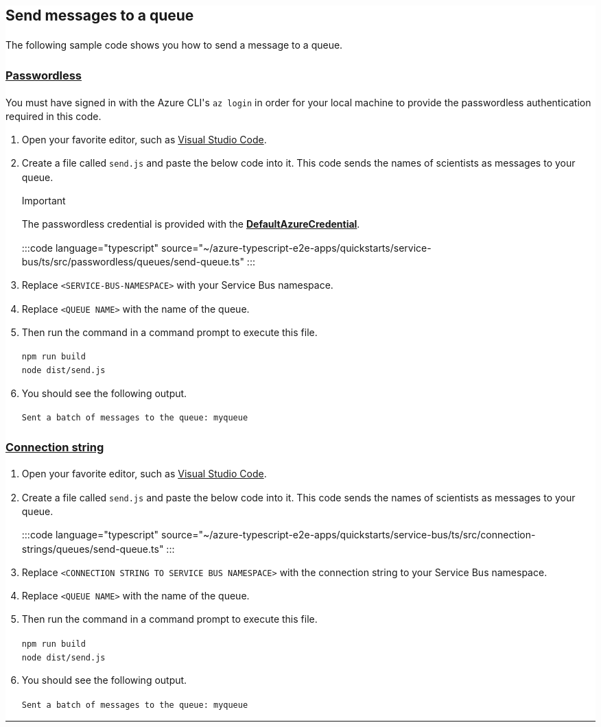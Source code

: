 
## Send messages to a queue

The following sample code shows you how to send a message to a queue.

### [Passwordless](#tab/passwordless)

You must have signed in with the Azure CLI's `az login` in order for your local machine to provide the passwordless authentication required in this code.

1. Open your favorite editor, such as [Visual Studio Code](https://code.visualstudio.com/).
1. Create a file called `send.js` and paste the below code into it. This code sends the names of scientists as messages to your queue.

    > [!IMPORTANT]
    > The passwordless credential is provided with the [**DefaultAzureCredential**](https://github.com/Azure/azure-sdk-for-js/tree/main/sdk/identity/identity#defaultazurecredential).

    :::code language="typescript" source="~/azure-typescript-e2e-apps/quickstarts/service-bus/ts/src/passwordless/queues/send-queue.ts" :::

3. Replace `<SERVICE-BUS-NAMESPACE>` with your Service Bus namespace.
4. Replace `<QUEUE NAME>` with the name of the queue.
5. Then run the command in a command prompt to execute this file.

    ```console
    npm run build
    node dist/send.js
    ```
6. You should see the following output.

    ```console
    Sent a batch of messages to the queue: myqueue
    ```

### [Connection string](#tab/connection-string)

1. Open your favorite editor, such as [Visual Studio Code](https://code.visualstudio.com/).
1. Create a file called `send.js` and paste the below code into it. This code sends the names of scientists as messages to your queue.

    :::code language="typescript" source="~/azure-typescript-e2e-apps/quickstarts/service-bus/ts/src/connection-strings/queues/send-queue.ts" :::

3. Replace `<CONNECTION STRING TO SERVICE BUS NAMESPACE>` with the connection string to your Service Bus namespace.
4. Replace `<QUEUE NAME>` with the name of the queue.
5. Then run the command in a command prompt to execute this file.

    ```console
    npm run build
    node dist/send.js
    ```
6. You should see the following output.

    ```console
    Sent a batch of messages to the queue: myqueue
    ```

---